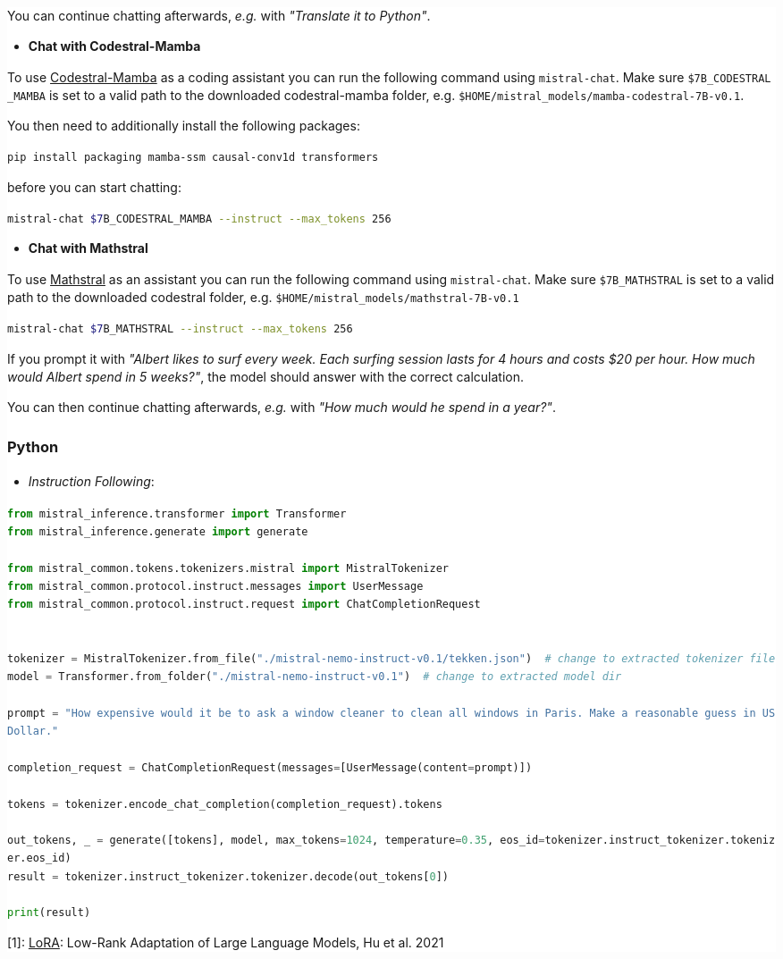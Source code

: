 You can continue chatting afterwards, *e.g.* with *"Translate it to Python"*.

- **Chat with Codestral-Mamba**

To use [Codestral-Mamba](https://mistral.ai/news/codestral-mamba/) as a coding assistant you can run the following command using `mistral-chat`.
Make sure `$7B_CODESTRAL_MAMBA` is set to a valid path to the downloaded codestral-mamba folder, e.g. `$HOME/mistral_models/mamba-codestral-7B-v0.1`.

You then need to additionally install the following packages:
  
```
pip install packaging mamba-ssm causal-conv1d transformers
```

before you can start chatting:

```sh
mistral-chat $7B_CODESTRAL_MAMBA --instruct --max_tokens 256
```

- **Chat with Mathstral**

To use [Mathstral](https://mistral.ai/news/mathstral/) as an assistant you can run the following command using `mistral-chat`.
Make sure `$7B_MATHSTRAL` is set to a valid path to the downloaded codestral folder, e.g. `$HOME/mistral_models/mathstral-7B-v0.1`

```sh
mistral-chat $7B_MATHSTRAL --instruct --max_tokens 256
```

If you prompt it with *"Albert likes to surf every week. Each surfing session lasts for 4 hours and costs $20 per hour. How much would Albert spend in 5 weeks?"*, the model should answer with the correct calculation.

You can then continue chatting afterwards, *e.g.* with *"How much would he spend in a year?"*.

### Python

- *Instruction Following*:

```py
from mistral_inference.transformer import Transformer
from mistral_inference.generate import generate

from mistral_common.tokens.tokenizers.mistral import MistralTokenizer
from mistral_common.protocol.instruct.messages import UserMessage
from mistral_common.protocol.instruct.request import ChatCompletionRequest


tokenizer = MistralTokenizer.from_file("./mistral-nemo-instruct-v0.1/tekken.json")  # change to extracted tokenizer file
model = Transformer.from_folder("./mistral-nemo-instruct-v0.1")  # change to extracted model dir

prompt = "How expensive would it be to ask a window cleaner to clean all windows in Paris. Make a reasonable guess in US Dollar."

completion_request = ChatCompletionRequest(messages=[UserMessage(content=prompt)])

tokens = tokenizer.encode_chat_completion(completion_request).tokens

out_tokens, _ = generate([tokens], model, max_tokens=1024, temperature=0.35, eos_id=tokenizer.instruct_tokenizer.tokenizer.eos_id)
result = tokenizer.instruct_tokenizer.tokenizer.decode(out_tokens[0])

print(result)
```


[1]: [LoRA](https://arxiv.org/abs/2106.09685): Low-Rank Adaptation of Large Language Models, Hu et al. 2021